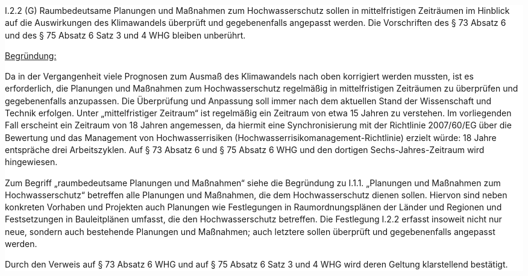 </div>

<div class="jurAbsatz">

I.2.2 (G) Raumbedeutsame Planungen und Maßnahmen zum Hochwasserschutz
sollen in mittelfristigen Zeiträumen im Hinblick auf die Auswirkungen
des Klimawandels überprüft und gegebenenfalls angepasst werden. Die
Vorschriften des § 73 Absatz 6 und des § 75 Absatz 6 Satz 3 und 4 WHG
bleiben unberührt.

</div>

  
  

<div style="text-align:left;">

<span style=";;text-decoration:underline">Begründung:</span>

</div>

<div class="jurAbsatz">

Da in der Vergangenheit viele Prognosen zum Ausmaß des Klimawandels nach
oben korrigiert werden mussten, ist es erforderlich, die Planungen und
Maßnahmen zum Hochwasserschutz regelmäßig in mittelfristigen Zeiträumen
zu überprüfen und gegebenenfalls anzupassen. Die Überprüfung und
Anpassung soll immer nach dem aktuellen Stand der Wissenschaft und
Technik erfolgen. Unter „mittelfristiger Zeitraum“ ist regelmäßig ein
Zeitraum von etwa 15 Jahren zu verstehen. Im vorliegenden Fall erscheint
ein Zeitraum von 18 Jahren angemessen, da hiermit eine Synchronisierung
mit der Richtlinie 2007/60/EG über die Bewertung und das Management von
Hochwasserrisiken (Hochwasserrisikomanagement-Richtlinie) erzielt würde:
18 Jahre entspräche drei Arbeitszyklen. Auf § 73 Absatz 6 und § 75
Absatz 6 WHG und den dortigen Sechs-Jahres-Zeitraum wird hingewiesen.

</div>

<div class="jurAbsatz">

Zum Begriff „raumbedeutsame Planungen und Maßnahmen“ siehe die
Begründung zu I.1.1. „Planungen und Maßnahmen zum Hochwasserschutz“
betreffen alle Planungen und Maßnahmen, die dem Hochwasserschutz dienen
sollen. Hiervon sind neben konkreten Vorhaben und Projekten auch
Planungen wie Festlegungen in Raumordnungsplänen der Länder und Regionen
und Festsetzungen in Bauleitplänen umfasst, die den Hochwasserschutz
betreffen. Die Festlegung I.2.2 erfasst insoweit nicht nur neue, sondern
auch bestehende Planungen und Maßnahmen; auch letztere sollen überprüft
und gegebenenfalls angepasst werden.

</div>

<div class="jurAbsatz">

Durch den Verweis auf § 73 Absatz 6 WHG und auf § 75 Absatz 6 Satz 3 und
4 WHG wird deren Geltung klarstellend bestätigt.

</div>

<div class="jurAbsatz">

